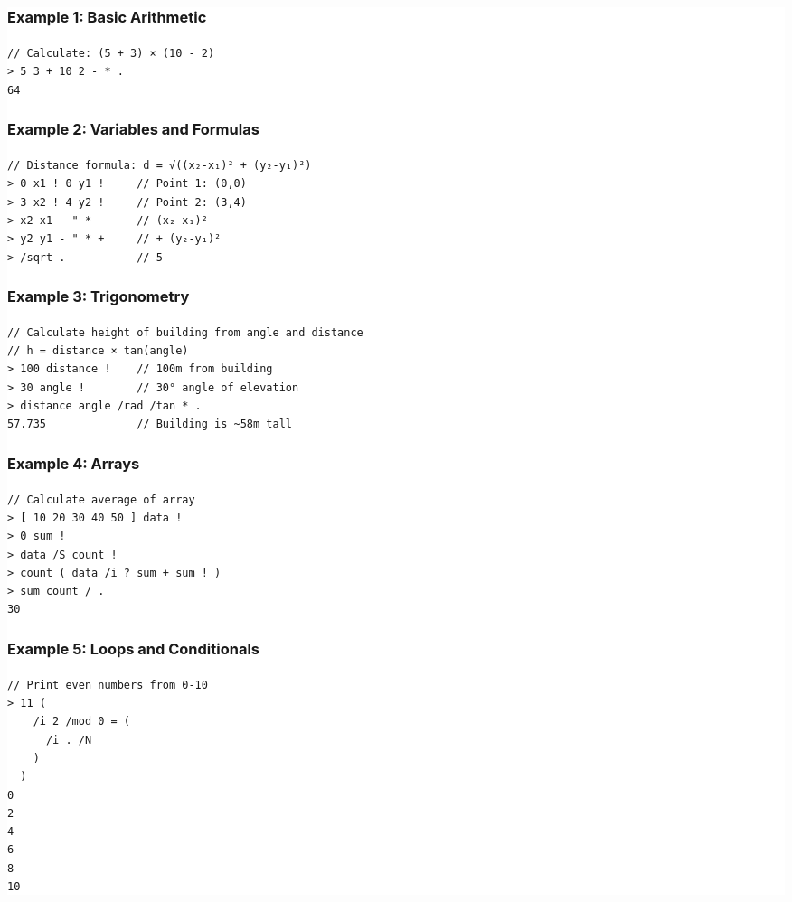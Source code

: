 ### Example 1: Basic Arithmetic

```mint
// Calculate: (5 + 3) × (10 - 2)
> 5 3 + 10 2 - * .
64
```

### Example 2: Variables and Formulas

```mint
// Distance formula: d = √((x₂-x₁)² + (y₂-y₁)²)
> 0 x1 ! 0 y1 !     // Point 1: (0,0)
> 3 x2 ! 4 y2 !     // Point 2: (3,4)
> x2 x1 - " *       // (x₂-x₁)²
> y2 y1 - " * +     // + (y₂-y₁)²
> /sqrt .           // 5
```

### Example 3: Trigonometry

```mint
// Calculate height of building from angle and distance
// h = distance × tan(angle)
> 100 distance !    // 100m from building
> 30 angle !        // 30° angle of elevation
> distance angle /rad /tan * .
57.735              // Building is ~58m tall
```

### Example 4: Arrays

```mint
// Calculate average of array
> [ 10 20 30 40 50 ] data !
> 0 sum !
> data /S count !
> count ( data /i ? sum + sum ! )
> sum count / .
30
```

### Example 5: Loops and Conditionals

```mint
// Print even numbers from 0-10
> 11 (
    /i 2 /mod 0 = (
      /i . /N
    )
  )
0
2
4
6
8
10
```
